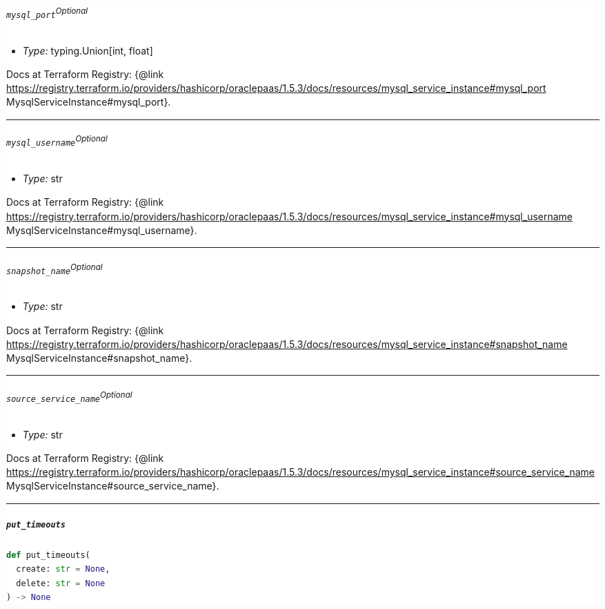 ###### `mysql_port`<sup>Optional</sup> <a name="mysql_port" id="@cdktf/provider-oraclepaas.mysqlServiceInstance.MysqlServiceInstance.putMysqlConfiguration.parameter.mysqlPort"></a>

- *Type:* typing.Union[int, float]

Docs at Terraform Registry: {@link https://registry.terraform.io/providers/hashicorp/oraclepaas/1.5.3/docs/resources/mysql_service_instance#mysql_port MysqlServiceInstance#mysql_port}.

---

###### `mysql_username`<sup>Optional</sup> <a name="mysql_username" id="@cdktf/provider-oraclepaas.mysqlServiceInstance.MysqlServiceInstance.putMysqlConfiguration.parameter.mysqlUsername"></a>

- *Type:* str

Docs at Terraform Registry: {@link https://registry.terraform.io/providers/hashicorp/oraclepaas/1.5.3/docs/resources/mysql_service_instance#mysql_username MysqlServiceInstance#mysql_username}.

---

###### `snapshot_name`<sup>Optional</sup> <a name="snapshot_name" id="@cdktf/provider-oraclepaas.mysqlServiceInstance.MysqlServiceInstance.putMysqlConfiguration.parameter.snapshotName"></a>

- *Type:* str

Docs at Terraform Registry: {@link https://registry.terraform.io/providers/hashicorp/oraclepaas/1.5.3/docs/resources/mysql_service_instance#snapshot_name MysqlServiceInstance#snapshot_name}.

---

###### `source_service_name`<sup>Optional</sup> <a name="source_service_name" id="@cdktf/provider-oraclepaas.mysqlServiceInstance.MysqlServiceInstance.putMysqlConfiguration.parameter.sourceServiceName"></a>

- *Type:* str

Docs at Terraform Registry: {@link https://registry.terraform.io/providers/hashicorp/oraclepaas/1.5.3/docs/resources/mysql_service_instance#source_service_name MysqlServiceInstance#source_service_name}.

---

##### `put_timeouts` <a name="put_timeouts" id="@cdktf/provider-oraclepaas.mysqlServiceInstance.MysqlServiceInstance.putTimeouts"></a>

```python
def put_timeouts(
  create: str = None,
  delete: str = None
) -> None
```
